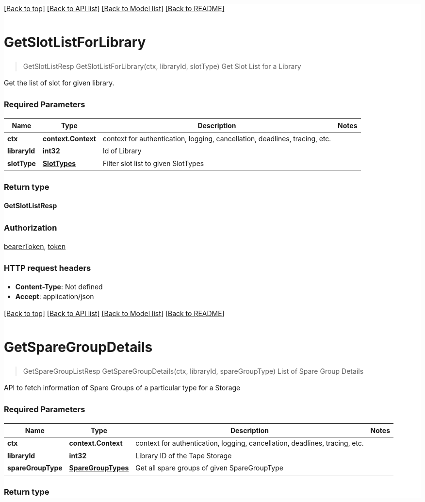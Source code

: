 [[Back to top]](#) [[Back to API list]](../README.md#documentation-for-api-endpoints) [[Back to Model list]](../README.md#documentation-for-models) [[Back to README]](../README.md)

# **GetSlotListForLibrary**
> GetSlotListResp GetSlotListForLibrary(ctx, libraryId, slotType)
Get Slot List for a Library

Get the list of slot for given library.

### Required Parameters

Name | Type | Description  | Notes
------------- | ------------- | ------------- | -------------
 **ctx** | **context.Context** | context for authentication, logging, cancellation, deadlines, tracing, etc.
  **libraryId** | **int32**| Id of Library | 
  **slotType** | [**SlotTypes**](.md)| Filter slot list to given SlotTypes | 

### Return type

[**GetSlotListResp**](GetSlotListResp.md)

### Authorization

[bearerToken](../README.md#bearerToken), [token](../README.md#token)

### HTTP request headers

 - **Content-Type**: Not defined
 - **Accept**: application/json

[[Back to top]](#) [[Back to API list]](../README.md#documentation-for-api-endpoints) [[Back to Model list]](../README.md#documentation-for-models) [[Back to README]](../README.md)

# **GetSpareGroupDetails**
> GetSpareGroupListResp GetSpareGroupDetails(ctx, libraryId, spareGroupType)
List of Spare Group Details

API to fetch information of Spare Groups of a particular type for a Storage

### Required Parameters

Name | Type | Description  | Notes
------------- | ------------- | ------------- | -------------
 **ctx** | **context.Context** | context for authentication, logging, cancellation, deadlines, tracing, etc.
  **libraryId** | **int32**| Library ID of the Tape Storage | 
  **spareGroupType** | [**SpareGroupTypes**](.md)| Get all spare groups of given SpareGroupType | 

### Return type
